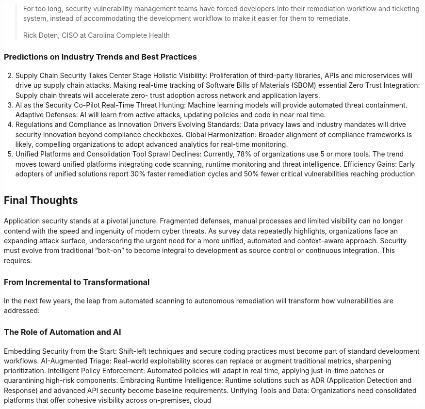 > For too long, security vulnerability management teams have 
forced developers into their remediation workflow and 
ticketing system, instead of accommodating the development 
workflow to make it easier for them to remediate.
>
> Rick Doten, CISO at Carolina Complete Health

### Predictions on Industry Trends and Best Practices
2. Supply Chain Security Takes Center Stage
Holistic Visibility: Proliferation of third-party libraries, APIs and 
microservices will drive up supply chain attacks. Making real-time 
tracking of Software Bills of Materials (SBOM) essential
Zero Trust Integration: Supply chain threats will accelerate zero-
trust adoption across network and application layers.
1. AI as the Security Co-Pilot
Real-Time Threat Hunting: Machine learning models will provide 
automated threat containment.
Adaptive Defenses: AI will learn from active attacks, updating 
policies and code in near real time.
3. Regulations and Compliance as
Innovation Drivers
Evolving Standards: Data privacy laws and industry mandates will 
drive security innovation beyond compliance checkboxes.
Global Harmonization: Broader alignment of compliance 
frameworks is likely, compelling organizations to adopt advanced 
analytics for real-time monitoring.
4. Unified Platforms and Consolidation
Tool Sprawl Declines: Currently, 78% of organizations use 
5 or more tools. The trend moves toward unified platforms 
integrating code scanning, runtime monitoring and threat 
intelligence.
Efficiency Gains: Early adopters of unified solutions report 
30% faster remediation cycles and 50% fewer critical 
vulnerabilities reaching production

## Final Thoughts
Application security stands at a pivotal juncture. Fragmented defenses, manual 
processes and limited visibility can no longer contend with the speed and ingenuity 
of modern cyber threats. As survey data repeatedly highlights, organizations face an 
expanding attack surface, underscoring the urgent need for a more unified, automated 
and context-aware approach.
Security must evolve from traditional “bolt-on” to become integral to development as 
source control or continuous integration. This requires:

### From Incremental to Transformational
In the next few years, the leap from automated scanning to autonomous remediation 
will transform how vulnerabilities are addressed:

### The Role of Automation and AI
Embedding Security from the Start: Shift-left techniques 
and secure coding practices must become part of standard 
development workflows.
AI-Augmented Triage: Real-world exploitability scores can replace 
or augment traditional metrics, sharpening prioritization.
Intelligent Policy Enforcement: Automated policies will adapt in 
real time, applying just-in-time patches or quarantining high-risk 
components.
Embracing Runtime Intelligence: Runtime solutions such as ADR 
(Application Detection and Response) and advanced API security 
become baseline requirements.
Unifying Tools and Data: Organizations need consolidated 
platforms that offer cohesive visibility across on-premises, cloud 